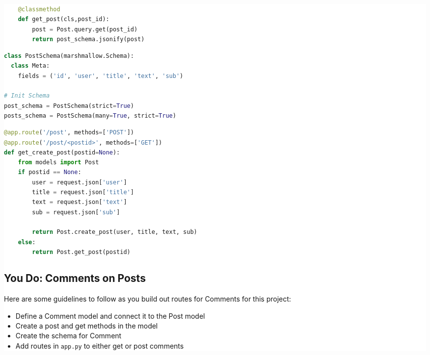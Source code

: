 ```python
    @classmethod
    def get_post(cls,post_id):
        post = Post.query.get(post_id)
        return post_schema.jsonify(post)
``` 

```python
class PostSchema(marshmallow.Schema):
  class Meta:
    fields = ('id', 'user', 'title', 'text', 'sub')

# Init Schema
post_schema = PostSchema(strict=True)
posts_schema = PostSchema(many=True, strict=True)
```

```python
@app.route('/post', methods=['POST'])
@app.route('/post/<postid>', methods=['GET'])
def get_create_post(postid=None):
    from models import Post
    if postid == None:
        user = request.json['user']
        title = request.json['title']
        text = request.json['text']
        sub = request.json['sub']

        return Post.create_post(user, title, text, sub)
    else:
        return Post.get_post(postid)
```

## You Do: Comments on Posts

Here are some guidelines to follow as you build out routes for Comments for this project:

- Define a Comment model and connect it to the Post model
- Create a post and get methods in the model
- Create the schema for Comment
- Add routes in `app.py` to either get or post comments
